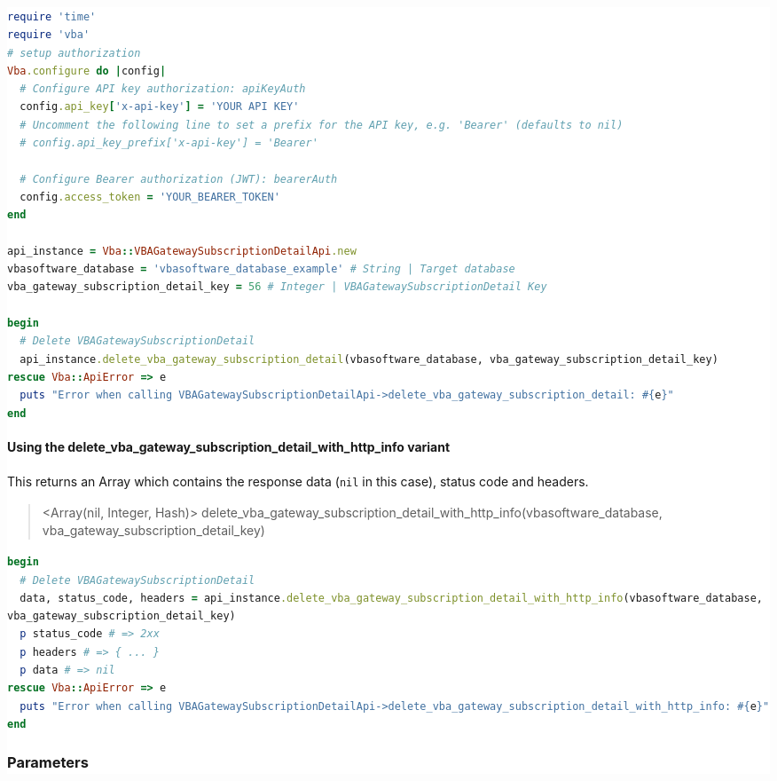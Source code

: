 ```ruby
require 'time'
require 'vba'
# setup authorization
Vba.configure do |config|
  # Configure API key authorization: apiKeyAuth
  config.api_key['x-api-key'] = 'YOUR API KEY'
  # Uncomment the following line to set a prefix for the API key, e.g. 'Bearer' (defaults to nil)
  # config.api_key_prefix['x-api-key'] = 'Bearer'

  # Configure Bearer authorization (JWT): bearerAuth
  config.access_token = 'YOUR_BEARER_TOKEN'
end

api_instance = Vba::VBAGatewaySubscriptionDetailApi.new
vbasoftware_database = 'vbasoftware_database_example' # String | Target database
vba_gateway_subscription_detail_key = 56 # Integer | VBAGatewaySubscriptionDetail Key

begin
  # Delete VBAGatewaySubscriptionDetail
  api_instance.delete_vba_gateway_subscription_detail(vbasoftware_database, vba_gateway_subscription_detail_key)
rescue Vba::ApiError => e
  puts "Error when calling VBAGatewaySubscriptionDetailApi->delete_vba_gateway_subscription_detail: #{e}"
end
```

#### Using the delete_vba_gateway_subscription_detail_with_http_info variant

This returns an Array which contains the response data (`nil` in this case), status code and headers.

> <Array(nil, Integer, Hash)> delete_vba_gateway_subscription_detail_with_http_info(vbasoftware_database, vba_gateway_subscription_detail_key)

```ruby
begin
  # Delete VBAGatewaySubscriptionDetail
  data, status_code, headers = api_instance.delete_vba_gateway_subscription_detail_with_http_info(vbasoftware_database, vba_gateway_subscription_detail_key)
  p status_code # => 2xx
  p headers # => { ... }
  p data # => nil
rescue Vba::ApiError => e
  puts "Error when calling VBAGatewaySubscriptionDetailApi->delete_vba_gateway_subscription_detail_with_http_info: #{e}"
end
```

### Parameters
